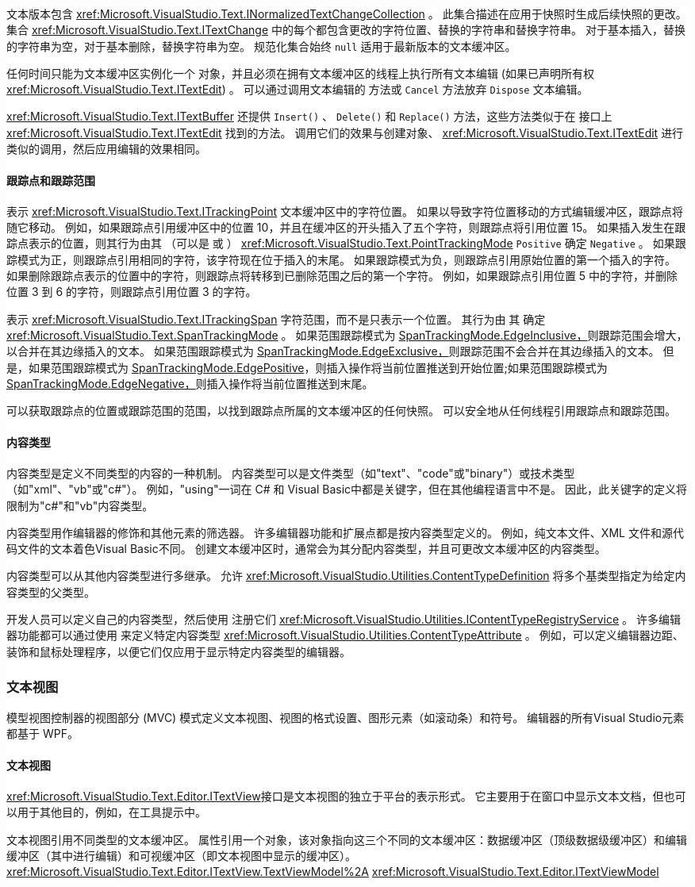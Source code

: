 文本版本包含 <xref:Microsoft.VisualStudio.Text.INormalizedTextChangeCollection> 。 此集合描述在应用于快照时生成后续快照的更改。 集合 <xref:Microsoft.VisualStudio.Text.ITextChange> 中的每个都包含更改的字符位置、替换的字符串和替换字符串。 对于基本插入，替换的字符串为空，对于基本删除，替换字符串为空。 规范化集合始终 `null` 适用于最新版本的文本缓冲区。

任何时间只能为文本缓冲区实例化一个 对象，并且必须在拥有文本缓冲区的线程上执行所有文本编辑 (如果已声明所有权 <xref:Microsoft.VisualStudio.Text.ITextEdit>) 。 可以通过调用文本编辑的 方法或 `Cancel` 方法放弃 `Dispose` 文本编辑。

<xref:Microsoft.VisualStudio.Text.ITextBuffer> 还提供 `Insert()` 、 `Delete()` 和 `Replace()` 方法，这些方法类似于在 接口上 <xref:Microsoft.VisualStudio.Text.ITextEdit> 找到的方法。 调用它们的效果与创建对象、 <xref:Microsoft.VisualStudio.Text.ITextEdit> 进行类似的调用，然后应用编辑的效果相同。

#### <a name="tracking-points-and-tracking-spans"></a>跟踪点和跟踪范围

表示 <xref:Microsoft.VisualStudio.Text.ITrackingPoint> 文本缓冲区中的字符位置。 如果以导致字符位置移动的方式编辑缓冲区，跟踪点将随它移动。 例如，如果跟踪点引用缓冲区中的位置 10，并且在缓冲区的开头插入了五个字符，则跟踪点将引用位置 15。 如果插入发生在跟踪点表示的位置，则其行为由其 （可以是 或 ） <xref:Microsoft.VisualStudio.Text.PointTrackingMode> `Positive` 确定 `Negative` 。 如果跟踪模式为正，则跟踪点引用相同的字符，该字符现在位于插入的末尾。 如果跟踪模式为负，则跟踪点引用原始位置的第一个插入的字符。 如果删除跟踪点表示的位置中的字符，则跟踪点将转移到已删除范围之后的第一个字符。 例如，如果跟踪点引用位置 5 中的字符，并删除位置 3 到 6 的字符，则跟踪点引用位置 3 的字符。

表示 <xref:Microsoft.VisualStudio.Text.ITrackingSpan> 字符范围，而不是只表示一个位置。 其行为由 其 确定 <xref:Microsoft.VisualStudio.Text.SpanTrackingMode> 。 如果范围跟踪模式为 [SpanTrackingMode.EdgeInclusive，](xref:Microsoft.VisualStudio.Text.SpanTrackingMode.EdgeInclusive)则跟踪范围会增大，以合并在其边缘插入的文本。 如果范围跟踪模式为 [SpanTrackingMode.EdgeExclusive，](xref:Microsoft.VisualStudio.Text.SpanTrackingMode.EdgeExclusive)则跟踪范围不会合并在其边缘插入的文本。 但是，如果范围跟踪模式为 [SpanTrackingMode.EdgePositive](xref:Microsoft.VisualStudio.Text.SpanTrackingMode.EdgePositive)，则插入操作将当前位置推送到开始位置;如果范围跟踪模式为 [SpanTrackingMode.EdgeNegative，](xref:Microsoft.VisualStudio.Text.SpanTrackingMode.EdgeNegative)则插入操作将当前位置推送到末尾。

可以获取跟踪点的位置或跟踪范围的范围，以找到跟踪点所属的文本缓冲区的任何快照。 可以安全地从任何线程引用跟踪点和跟踪范围。

#### <a name="content-types"></a>内容类型

内容类型是定义不同类型的内容的一种机制。 内容类型可以是文件类型（如"text"、"code"或"binary"）或技术类型（如"xml"、"vb"或"c#"）。 例如，"using"一词在 C# 和 Visual Basic中都是关键字，但在其他编程语言中不是。 因此，此关键字的定义将限制为"c#"和"vb"内容类型。

内容类型用作编辑器的修饰和其他元素的筛选器。 许多编辑器功能和扩展点都是按内容类型定义的。 例如，纯文本文件、XML 文件和源代码文件的文本着色Visual Basic不同。 创建文本缓冲区时，通常会为其分配内容类型，并且可更改文本缓冲区的内容类型。

内容类型可以从其他内容类型进行多继承。 允许 <xref:Microsoft.VisualStudio.Utilities.ContentTypeDefinition> 将多个基类型指定为给定内容类型的父类型。

开发人员可以定义自己的内容类型，然后使用 注册它们 <xref:Microsoft.VisualStudio.Utilities.IContentTypeRegistryService> 。 许多编辑器功能都可以通过使用 来定义特定内容类型 <xref:Microsoft.VisualStudio.Utilities.ContentTypeAttribute> 。 例如，可以定义编辑器边距、装饰和鼠标处理程序，以便它们仅应用于显示特定内容类型的编辑器。

### <a name="the-text-view"></a>文本视图

模型视图控制器的视图部分 (MVC) 模式定义文本视图、视图的格式设置、图形元素（如滚动条）和符号。 编辑器的所有Visual Studio元素都基于 WPF。

#### <a name="text-views"></a>文本视图

<xref:Microsoft.VisualStudio.Text.Editor.ITextView>接口是文本视图的独立于平台的表示形式。 它主要用于在窗口中显示文本文档，但也可以用于其他目的，例如，在工具提示中。

文本视图引用不同类型的文本缓冲区。 属性引用一个对象，该对象指向这三个不同的文本缓冲区：数据缓冲区（顶级数据级缓冲区）和编辑缓冲区（其中进行编辑）和可视缓冲区（即文本视图中显示的缓冲区）。 <xref:Microsoft.VisualStudio.Text.Editor.ITextView.TextViewModel%2A> <xref:Microsoft.VisualStudio.Text.Editor.ITextViewModel>
